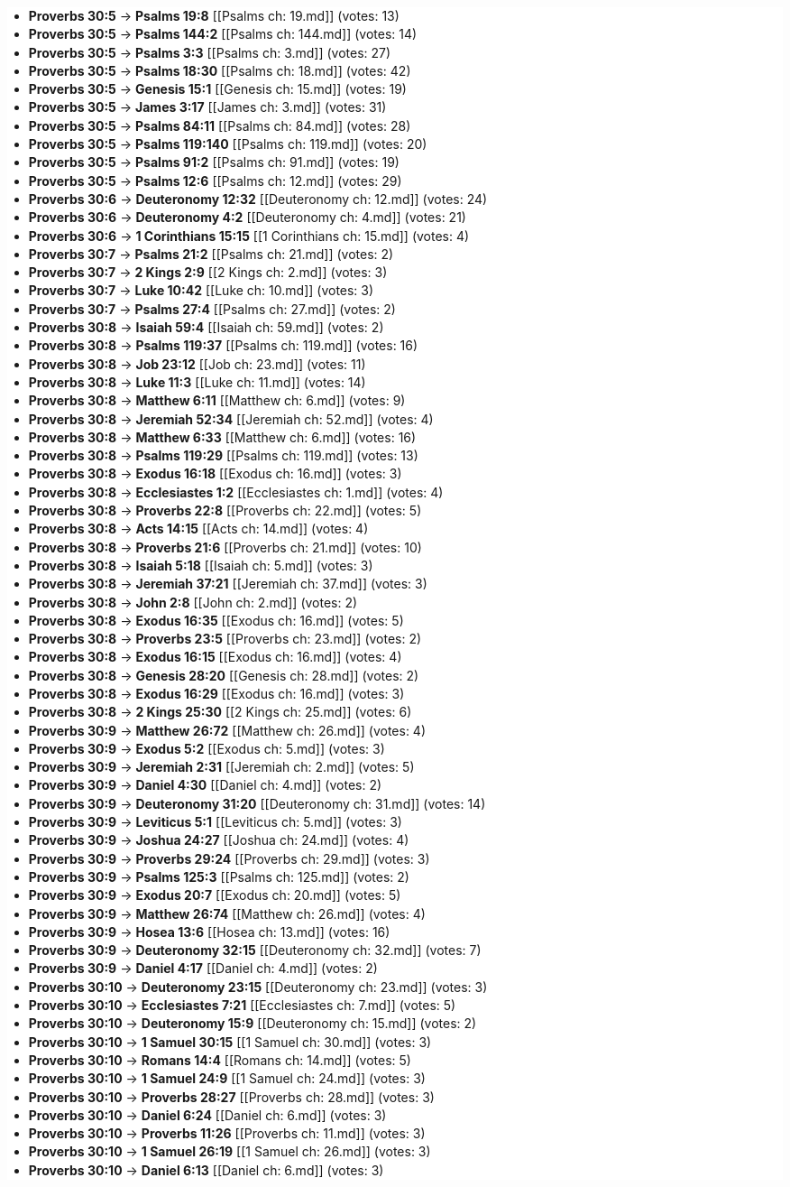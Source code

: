 - **Proverbs 30:5** → **Psalms 19:8** [[Psalms ch: 19.md]] (votes: 13)
- **Proverbs 30:5** → **Psalms 144:2** [[Psalms ch: 144.md]] (votes: 14)
- **Proverbs 30:5** → **Psalms 3:3** [[Psalms ch: 3.md]] (votes: 27)
- **Proverbs 30:5** → **Psalms 18:30** [[Psalms ch: 18.md]] (votes: 42)
- **Proverbs 30:5** → **Genesis 15:1** [[Genesis ch: 15.md]] (votes: 19)
- **Proverbs 30:5** → **James 3:17** [[James ch: 3.md]] (votes: 31)
- **Proverbs 30:5** → **Psalms 84:11** [[Psalms ch: 84.md]] (votes: 28)
- **Proverbs 30:5** → **Psalms 119:140** [[Psalms ch: 119.md]] (votes: 20)
- **Proverbs 30:5** → **Psalms 91:2** [[Psalms ch: 91.md]] (votes: 19)
- **Proverbs 30:5** → **Psalms 12:6** [[Psalms ch: 12.md]] (votes: 29)
- **Proverbs 30:6** → **Deuteronomy 12:32** [[Deuteronomy ch: 12.md]] (votes: 24)
- **Proverbs 30:6** → **Deuteronomy 4:2** [[Deuteronomy ch: 4.md]] (votes: 21)
- **Proverbs 30:6** → **1 Corinthians 15:15** [[1 Corinthians ch: 15.md]] (votes: 4)
- **Proverbs 30:7** → **Psalms 21:2** [[Psalms ch: 21.md]] (votes: 2)
- **Proverbs 30:7** → **2 Kings 2:9** [[2 Kings ch: 2.md]] (votes: 3)
- **Proverbs 30:7** → **Luke 10:42** [[Luke ch: 10.md]] (votes: 3)
- **Proverbs 30:7** → **Psalms 27:4** [[Psalms ch: 27.md]] (votes: 2)
- **Proverbs 30:8** → **Isaiah 59:4** [[Isaiah ch: 59.md]] (votes: 2)
- **Proverbs 30:8** → **Psalms 119:37** [[Psalms ch: 119.md]] (votes: 16)
- **Proverbs 30:8** → **Job 23:12** [[Job ch: 23.md]] (votes: 11)
- **Proverbs 30:8** → **Luke 11:3** [[Luke ch: 11.md]] (votes: 14)
- **Proverbs 30:8** → **Matthew 6:11** [[Matthew ch: 6.md]] (votes: 9)
- **Proverbs 30:8** → **Jeremiah 52:34** [[Jeremiah ch: 52.md]] (votes: 4)
- **Proverbs 30:8** → **Matthew 6:33** [[Matthew ch: 6.md]] (votes: 16)
- **Proverbs 30:8** → **Psalms 119:29** [[Psalms ch: 119.md]] (votes: 13)
- **Proverbs 30:8** → **Exodus 16:18** [[Exodus ch: 16.md]] (votes: 3)
- **Proverbs 30:8** → **Ecclesiastes 1:2** [[Ecclesiastes ch: 1.md]] (votes: 4)
- **Proverbs 30:8** → **Proverbs 22:8** [[Proverbs ch: 22.md]] (votes: 5)
- **Proverbs 30:8** → **Acts 14:15** [[Acts ch: 14.md]] (votes: 4)
- **Proverbs 30:8** → **Proverbs 21:6** [[Proverbs ch: 21.md]] (votes: 10)
- **Proverbs 30:8** → **Isaiah 5:18** [[Isaiah ch: 5.md]] (votes: 3)
- **Proverbs 30:8** → **Jeremiah 37:21** [[Jeremiah ch: 37.md]] (votes: 3)
- **Proverbs 30:8** → **John 2:8** [[John ch: 2.md]] (votes: 2)
- **Proverbs 30:8** → **Exodus 16:35** [[Exodus ch: 16.md]] (votes: 5)
- **Proverbs 30:8** → **Proverbs 23:5** [[Proverbs ch: 23.md]] (votes: 2)
- **Proverbs 30:8** → **Exodus 16:15** [[Exodus ch: 16.md]] (votes: 4)
- **Proverbs 30:8** → **Genesis 28:20** [[Genesis ch: 28.md]] (votes: 2)
- **Proverbs 30:8** → **Exodus 16:29** [[Exodus ch: 16.md]] (votes: 3)
- **Proverbs 30:8** → **2 Kings 25:30** [[2 Kings ch: 25.md]] (votes: 6)
- **Proverbs 30:9** → **Matthew 26:72** [[Matthew ch: 26.md]] (votes: 4)
- **Proverbs 30:9** → **Exodus 5:2** [[Exodus ch: 5.md]] (votes: 3)
- **Proverbs 30:9** → **Jeremiah 2:31** [[Jeremiah ch: 2.md]] (votes: 5)
- **Proverbs 30:9** → **Daniel 4:30** [[Daniel ch: 4.md]] (votes: 2)
- **Proverbs 30:9** → **Deuteronomy 31:20** [[Deuteronomy ch: 31.md]] (votes: 14)
- **Proverbs 30:9** → **Leviticus 5:1** [[Leviticus ch: 5.md]] (votes: 3)
- **Proverbs 30:9** → **Joshua 24:27** [[Joshua ch: 24.md]] (votes: 4)
- **Proverbs 30:9** → **Proverbs 29:24** [[Proverbs ch: 29.md]] (votes: 3)
- **Proverbs 30:9** → **Psalms 125:3** [[Psalms ch: 125.md]] (votes: 2)
- **Proverbs 30:9** → **Exodus 20:7** [[Exodus ch: 20.md]] (votes: 5)
- **Proverbs 30:9** → **Matthew 26:74** [[Matthew ch: 26.md]] (votes: 4)
- **Proverbs 30:9** → **Hosea 13:6** [[Hosea ch: 13.md]] (votes: 16)
- **Proverbs 30:9** → **Deuteronomy 32:15** [[Deuteronomy ch: 32.md]] (votes: 7)
- **Proverbs 30:9** → **Daniel 4:17** [[Daniel ch: 4.md]] (votes: 2)
- **Proverbs 30:10** → **Deuteronomy 23:15** [[Deuteronomy ch: 23.md]] (votes: 3)
- **Proverbs 30:10** → **Ecclesiastes 7:21** [[Ecclesiastes ch: 7.md]] (votes: 5)
- **Proverbs 30:10** → **Deuteronomy 15:9** [[Deuteronomy ch: 15.md]] (votes: 2)
- **Proverbs 30:10** → **1 Samuel 30:15** [[1 Samuel ch: 30.md]] (votes: 3)
- **Proverbs 30:10** → **Romans 14:4** [[Romans ch: 14.md]] (votes: 5)
- **Proverbs 30:10** → **1 Samuel 24:9** [[1 Samuel ch: 24.md]] (votes: 3)
- **Proverbs 30:10** → **Proverbs 28:27** [[Proverbs ch: 28.md]] (votes: 3)
- **Proverbs 30:10** → **Daniel 6:24** [[Daniel ch: 6.md]] (votes: 3)
- **Proverbs 30:10** → **Proverbs 11:26** [[Proverbs ch: 11.md]] (votes: 3)
- **Proverbs 30:10** → **1 Samuel 26:19** [[1 Samuel ch: 26.md]] (votes: 3)
- **Proverbs 30:10** → **Daniel 6:13** [[Daniel ch: 6.md]] (votes: 3)